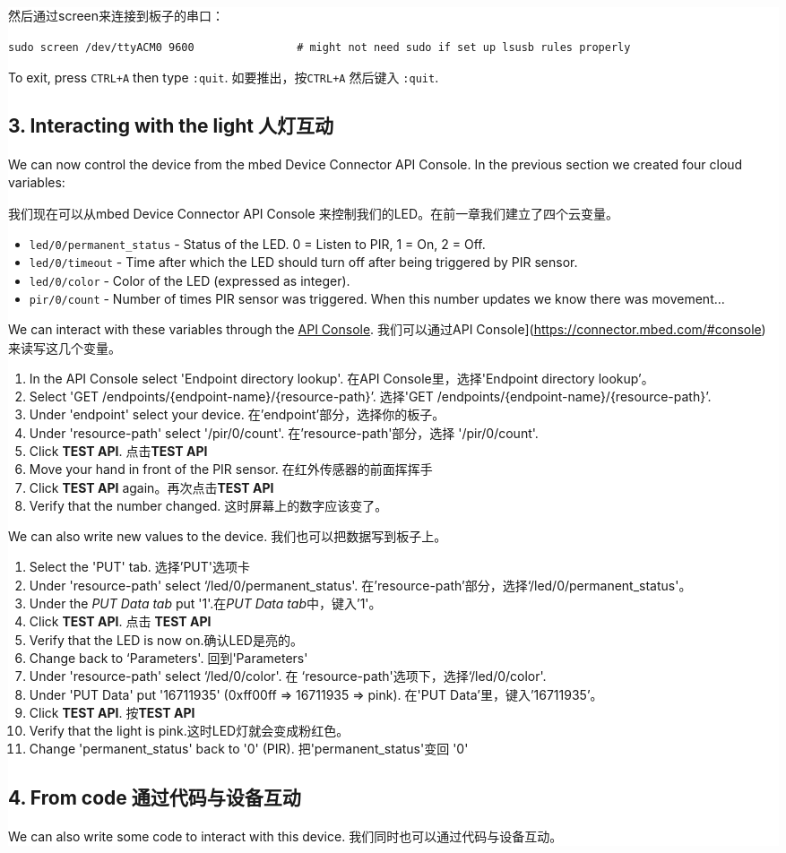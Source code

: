然后通过screen来连接到板子的串口：

```
sudo screen /dev/ttyACM0 9600                # might not need sudo if set up lsusb rules properly
```

To exit, press `CTRL+A` then type `:quit`.
如要推出，按`CTRL+A` 然后键入 `:quit`.

## 3. Interacting with the light 人灯互动

We can now control the device from the mbed Device Connector API Console. In the previous section we created four cloud variables:

我们现在可以从mbed Device Connector API Console 来控制我们的LED。在前一章我们建立了四个云变量。

* `led/0/permanent_status` - Status of the LED. 0 = Listen to PIR, 1 = On, 2 = Off.
* `led/0/timeout` - Time after which the LED should turn off after being triggered by PIR sensor.
* `led/0/color` - Color of the LED (expressed as integer).
* `pir/0/count` - Number of times PIR sensor was triggered. When this number updates we know there was movement...

We can interact with these variables through the [API Console](https://connector.mbed.com/#console). 我们可以通过API Console](https://connector.mbed.com/#console) 来读写这几个变量。

1. In the API Console select 'Endpoint directory lookup'. 在API Console里，选择'Endpoint directory lookup’。
1. Select 'GET /endpoints/{endpoint-name}/{resource-path}’. 选择'GET /endpoints/{endpoint-name}/{resource-path}’.
1. Under 'endpoint' select your device. 在’endpoint’部分，选择你的板子。
1. Under 'resource-path' select '/pir/0/count'. 在’resource-path'部分，选择 '/pir/0/count'.
1. Click **TEST API**. 点击**TEST API**
1. Move your hand in front of the PIR sensor. 在红外传感器的前面挥挥手
1. Click **TEST API** again。再次点击**TEST API**
1. Verify that the number changed.  这时屏幕上的数字应该变了。

We can also write new values to the device.
我们也可以把数据写到板子上。

1. Select the 'PUT' tab. 选择’PUT'选项卡
1. Under 'resource-path' select ‘/led/0/permanent_status'. 在’resource-path’部分，选择‘/led/0/permanent_status'。
1. Under the *PUT Data tab* put '1'.在*PUT Data tab*中，键入’1'。
1. Click **TEST API**. 点击 **TEST API**
1. Verify that the LED is now on.确认LED是亮的。
1. Change back to ‘Parameters'. 回到'Parameters'
1. Under 'resource-path' select ‘/led/0/color'. 在 ‘resource-path'选项下，选择‘/led/0/color'.
1. Under 'PUT Data' put '16711935' (0xff00ff => 16711935 => pink). 在'PUT Data’里，键入’16711935’。
1. Click **TEST API**. 按**TEST API**
1. Verify that the light is pink.这时LED灯就会变成粉红色。
1. Change 'permanent_status' back to '0' (PIR). 把'permanent_status'变回 '0'

## 4. From code 通过代码与设备互动

We can also write some code to interact with this device.
我们同时也可以通过代码与设备互动。
